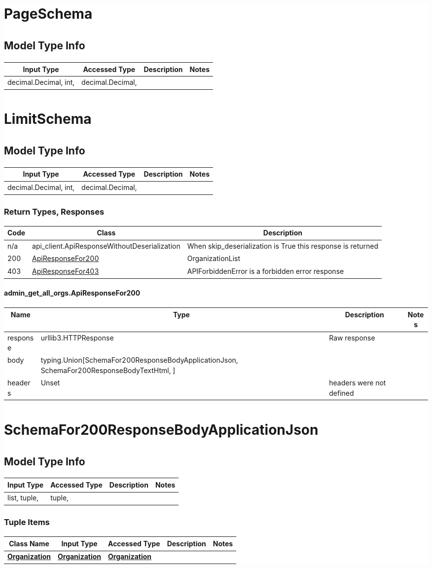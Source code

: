 
# PageSchema

## Model Type Info
Input Type | Accessed Type | Description | Notes
------------ | ------------- | ------------- | -------------
decimal.Decimal, int,  | decimal.Decimal,  |  | 

# LimitSchema

## Model Type Info
Input Type | Accessed Type | Description | Notes
------------ | ------------- | ------------- | -------------
decimal.Decimal, int,  | decimal.Decimal,  |  | 

### Return Types, Responses

Code | Class | Description
------------- | ------------- | -------------
n/a | api_client.ApiResponseWithoutDeserialization | When skip_deserialization is True this response is returned
200 | [ApiResponseFor200](#admin_get_all_orgs.ApiResponseFor200) | OrganizationList
403 | [ApiResponseFor403](#admin_get_all_orgs.ApiResponseFor403) | APIForbiddenError is a forbidden error response

#### admin_get_all_orgs.ApiResponseFor200
Name | Type | Description  | Notes
------------- | ------------- | ------------- | -------------
response | urllib3.HTTPResponse | Raw response |
body | typing.Union[SchemaFor200ResponseBodyApplicationJson, SchemaFor200ResponseBodyTextHtml, ] |  |
headers | Unset | headers were not defined |

# SchemaFor200ResponseBodyApplicationJson

## Model Type Info
Input Type | Accessed Type | Description | Notes
------------ | ------------- | ------------- | -------------
list, tuple,  | tuple,  |  | 

### Tuple Items
Class Name | Input Type | Accessed Type | Description | Notes
------------- | ------------- | ------------- | ------------- | -------------
[**Organization**]({{complexTypePrefix}}Organization.md) | [**Organization**]({{complexTypePrefix}}Organization.md) | [**Organization**]({{complexTypePrefix}}Organization.md) |  | 
